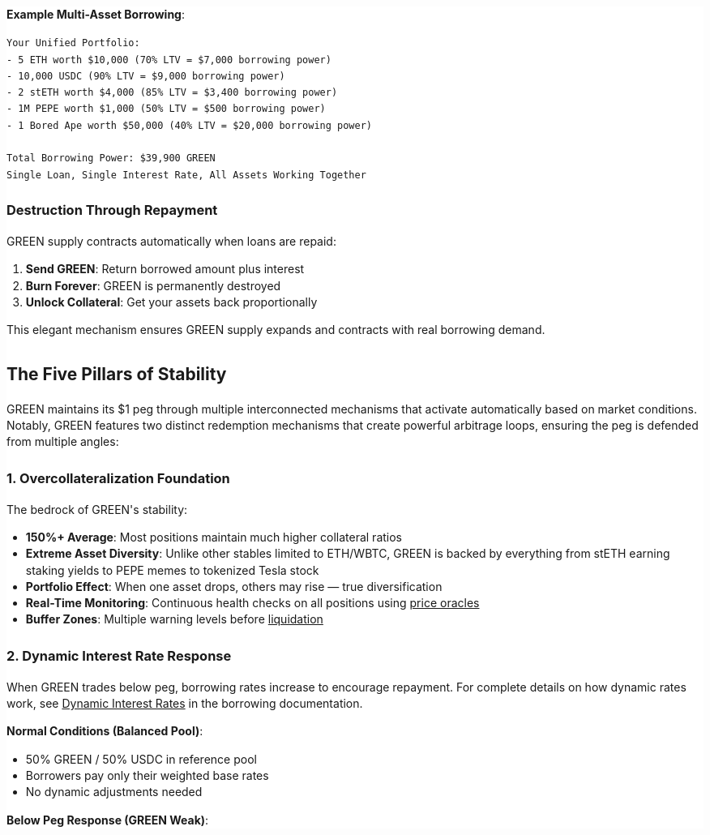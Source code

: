**Example Multi-Asset Borrowing**:

```
Your Unified Portfolio:
- 5 ETH worth $10,000 (70% LTV = $7,000 borrowing power)
- 10,000 USDC (90% LTV = $9,000 borrowing power)
- 2 stETH worth $4,000 (85% LTV = $3,400 borrowing power)
- 1M PEPE worth $1,000 (50% LTV = $500 borrowing power)
- 1 Bored Ape worth $50,000 (40% LTV = $20,000 borrowing power)

Total Borrowing Power: $39,900 GREEN
Single Loan, Single Interest Rate, All Assets Working Together
```

### Destruction Through Repayment

GREEN supply contracts automatically when loans are repaid:

1. **Send GREEN**: Return borrowed amount plus interest
2. **Burn Forever**: GREEN is permanently destroyed
3. **Unlock Collateral**: Get your assets back proportionally

This elegant mechanism ensures GREEN supply expands and contracts with real borrowing demand.

## The Five Pillars of Stability

GREEN maintains its $1 peg through multiple interconnected mechanisms that activate automatically based on market conditions. Notably, GREEN features two distinct redemption mechanisms that create powerful arbitrage loops, ensuring the peg is defended from multiple angles:

### 1. Overcollateralization Foundation

The bedrock of GREEN's stability:

* **150%+ Average**: Most positions maintain much higher collateral ratios
* **Extreme Asset Diversity**: Unlike other stables limited to ETH/WBTC, GREEN is backed by everything from stETH earning staking yields to PEPE memes to tokenized Tesla stock
* **Portfolio Effect**: When one asset drops, others may rise — true diversification
* **Real-Time Monitoring**: Continuous health checks on all positions using [price oracles](../resources-and-history/12-price-oracles.md)
* **Buffer Zones**: Multiple warning levels before [liquidation](04-liquidations.md)

### 2. Dynamic Interest Rate Response

When GREEN trades below peg, borrowing rates increase to encourage repayment. For complete details on how dynamic rates work, see [Dynamic Interest Rates](02-borrowing.md#dynamic-interest-rates) in the borrowing documentation.

**Normal Conditions (Balanced Pool)**:

* 50% GREEN / 50% USDC in reference pool
* Borrowers pay only their weighted base rates
* No dynamic adjustments needed

**Below Peg Response (GREEN Weak)**:
